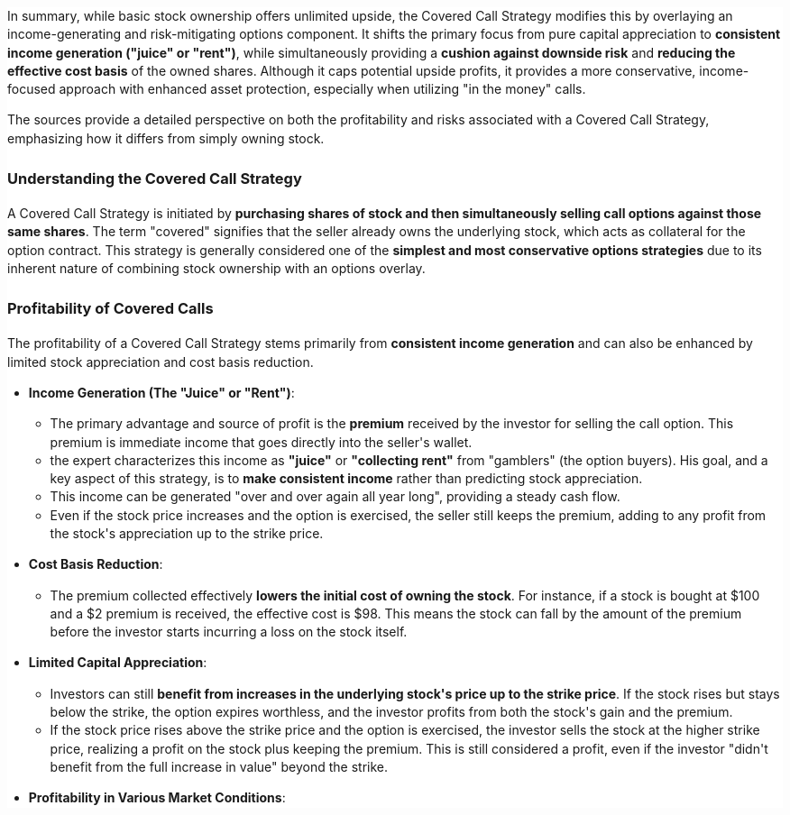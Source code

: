 In summary, while basic stock ownership offers unlimited upside, the Covered Call Strategy modifies this by overlaying an income-generating and risk-mitigating options component. It shifts the primary focus from pure capital appreciation to **consistent income generation ("juice" or "rent")**, while simultaneously providing a **cushion against downside risk** and **reducing the effective cost basis** of the owned shares. Although it caps potential upside profits, it provides a more conservative, income-focused approach with enhanced asset protection, especially when utilizing "in the money" calls.

The sources provide a detailed perspective on both the profitability and risks associated with a Covered Call Strategy, emphasizing how it differs from simply owning stock.

### Understanding the Covered Call Strategy

A Covered Call Strategy is initiated by **purchasing shares of stock and then simultaneously selling call options against those same shares**. The term "covered" signifies that the seller already owns the underlying stock, which acts as collateral for the option contract. This strategy is generally considered one of the **simplest and most conservative options strategies** due to its inherent nature of combining stock ownership with an options overlay.

### Profitability of Covered Calls

The profitability of a Covered Call Strategy stems primarily from **consistent income generation** and can also be enhanced by limited stock appreciation and cost basis reduction.

* **Income Generation (The "Juice" or "Rent")**:  
    
  * The primary advantage and source of profit is the **premium** received by the investor for selling the call option. This premium is immediate income that goes directly into the seller's wallet.  
  * the expert characterizes this income as **"juice"** or **"collecting rent"** from "gamblers" (the option buyers). His goal, and a key aspect of this strategy, is to **make consistent income** rather than predicting stock appreciation.  
  * This income can be generated "over and over again all year long", providing a steady cash flow.  
  * Even if the stock price increases and the option is exercised, the seller still keeps the premium, adding to any profit from the stock's appreciation up to the strike price.


* **Cost Basis Reduction**:  
    
  * The premium collected effectively **lowers the initial cost of owning the stock**. For instance, if a stock is bought at $100 and a $2 premium is received, the effective cost is $98. This means the stock can fall by the amount of the premium before the investor starts incurring a loss on the stock itself.


* **Limited Capital Appreciation**:  
    
  * Investors can still **benefit from increases in the underlying stock's price up to the strike price**. If the stock rises but stays below the strike, the option expires worthless, and the investor profits from both the stock's gain and the premium.  
  * If the stock price rises above the strike price and the option is exercised, the investor sells the stock at the higher strike price, realizing a profit on the stock plus keeping the premium. This is still considered a profit, even if the investor "didn't benefit from the full increase in value" beyond the strike.


* **Profitability in Various Market Conditions**:  
    